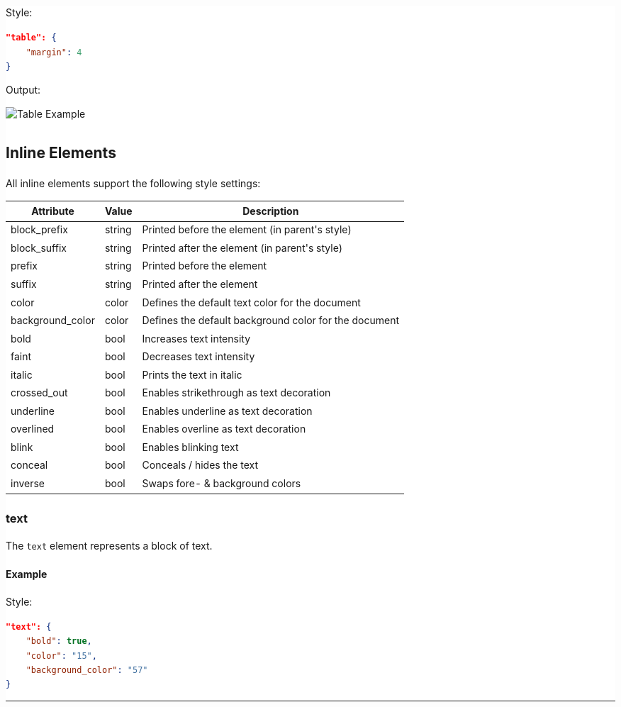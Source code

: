 Style:

```json
"table": {
    "margin": 4
}
```

Output:

![Table Example](https://github.com/jahvon/glamour/raw/master/styles/examples/table.png)

## Inline Elements

All inline elements support the following style settings:

| Attribute        | Value  | Description                                           |
| ---------------- | ------ | ----------------------------------------------------- |
| block_prefix     | string | Printed before the element (in parent's style)        |
| block_suffix     | string | Printed after the element (in parent's style)         |
| prefix           | string | Printed before the element                            |
| suffix           | string | Printed after the element                             |
| color            | color  | Defines the default text color for the document       |
| background_color | color  | Defines the default background color for the document |
| bold             | bool   | Increases text intensity                              |
| faint            | bool   | Decreases text intensity                              |
| italic           | bool   | Prints the text in italic                             |
| crossed_out      | bool   | Enables strikethrough as text decoration              |
| underline        | bool   | Enables underline as text decoration                  |
| overlined        | bool   | Enables overline as text decoration                   |
| blink            | bool   | Enables blinking text                                 |
| conceal          | bool   | Conceals / hides the text                             |
| inverse          | bool   | Swaps fore- & background colors                       |

### text

The `text` element represents a block of text.

#### Example

Style:

```json
"text": {
    "bold": true,
    "color": "15",
    "background_color": "57"
}
```

---